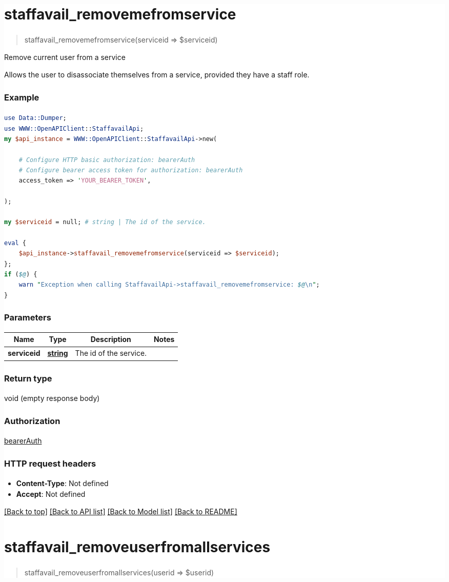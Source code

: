 # **staffavail_removemefromservice**
> staffavail_removemefromservice(serviceid => $serviceid)

Remove current user from a service

Allows the user to disassociate themselves from a service, provided they have a staff role.

### Example 
```perl
use Data::Dumper;
use WWW::OpenAPIClient::StaffavailApi;
my $api_instance = WWW::OpenAPIClient::StaffavailApi->new(

    # Configure HTTP basic authorization: bearerAuth
    # Configure bearer access token for authorization: bearerAuth
    access_token => 'YOUR_BEARER_TOKEN',
    
);

my $serviceid = null; # string | The id of the service.

eval { 
    $api_instance->staffavail_removemefromservice(serviceid => $serviceid);
};
if ($@) {
    warn "Exception when calling StaffavailApi->staffavail_removemefromservice: $@\n";
}
```

### Parameters

Name | Type | Description  | Notes
------------- | ------------- | ------------- | -------------
 **serviceid** | [**string**](.md)| The id of the service. | 

### Return type

void (empty response body)

### Authorization

[bearerAuth](../README.md#bearerAuth)

### HTTP request headers

 - **Content-Type**: Not defined
 - **Accept**: Not defined

[[Back to top]](#) [[Back to API list]](../README.md#documentation-for-api-endpoints) [[Back to Model list]](../README.md#documentation-for-models) [[Back to README]](../README.md)

# **staffavail_removeuserfromallservices**
> staffavail_removeuserfromallservices(userid => $userid)
